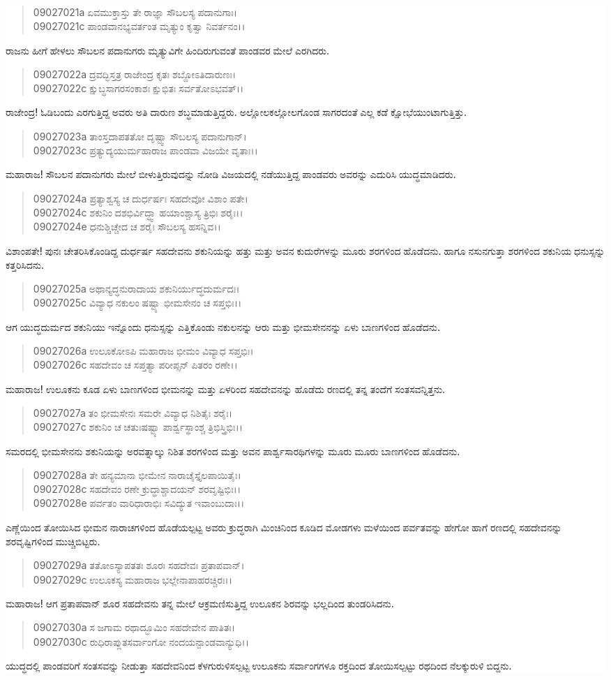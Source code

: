 > 09027021a ಏವಮುಕ್ತಾಸ್ತು ತೇ ರಾಜ್ಞಾ ಸೌಬಲಸ್ಯ ಪದಾನುಗಾಃ।   
09027021c ಪಾಂಡವಾನಭ್ಯವರ್ತಂತ ಮೃತ್ಯುಂ ಕೃತ್ವಾ ನಿವರ್ತನಂ।।

ರಾಜನು ಹೀಗೆ ಹೇಳಲು ಸೌಬಲನ ಪದಾನುಗರು ಮೃತ್ಯುವಿಗೇ ಹಿಂದಿರುಗುವಂತೆ ಪಾಂಡವರ ಮೇಲೆ ಎರಗಿದರು.

> 09027022a ದ್ರವದ್ಭಿಸ್ತತ್ರ ರಾಜೇಂದ್ರ ಕೃತಃ ಶಬ್ದೋಽತಿದಾರುಣಃ।   
09027022c ಕ್ಷುಬ್ಧಸಾಗರಸಂಕಾಶಃ ಕ್ಷುಭಿತಃ ಸರ್ವತೋಽಭವತ್।।

ರಾಜೇಂದ್ರ! ಓಡಿಬಂದು ಎರಗುತ್ತಿದ್ದ ಅವರು ಅತಿ ದಾರುಣ ಶಬ್ಧಮಾಡುತ್ತಿದ್ದರು. ಅಲ್ಲೋಲಕಲ್ಲೋಲಗೊಂಡ ಸಾಗರದಂತೆ ಎಲ್ಲ ಕಡೆ ಕ್ಷೋಭೆಯುಂಟಾಗುತ್ತಿತ್ತು.

> 09027023a ತಾಂಸ್ತದಾಪತತೋ ದೃಷ್ಟ್ವಾ ಸೌಬಲಸ್ಯ ಪದಾನುಗಾನ್।   
09027023c ಪ್ರತ್ಯುದ್ಯಯುರ್ಮಹಾರಾಜ ಪಾಂಡವಾ ವಿಜಯೇ ವೃತಾಃ।।

ಮಹಾರಾಜ! ಸೌಬಲನ ಪದಾನುಗರು ಮೇಲೆ ಬೀಳುತ್ತಿರುವುದನ್ನು ನೋಡಿ ವಿಜಯದಲ್ಲಿ ನಡೆಯುತ್ತಿದ್ದ ಪಾಂಡವರು ಅವರನ್ನು ಎದುರಿಸಿ ಯುದ್ಧಮಾಡಿದರು.

> 09027024a ಪ್ರತ್ಯಾಶ್ವಸ್ಯ ಚ ದುರ್ಧರ್ಷಃ ಸಹದೇವೋ ವಿಶಾಂ ಪತೇ।   
09027024c ಶಕುನಿಂ ದಶಭಿರ್ವಿದ್ಧ್ವಾ ಹಯಾಂಶ್ಚಾಸ್ಯ ತ್ರಿಭಿಃ ಶರೈಃ।।   
09027024e ಧನುಶ್ಚಿಚ್ಚೇದ ಚ ಶರೈಃ ಸೌಬಲಸ್ಯ ಹಸನ್ನಿವ।।

ವಿಶಾಂಪತೇ! ಪುನಃ ಚೇತರಿಸಿಕೊಂಡಿದ್ದ ದುರ್ಧರ್ಷ ಸಹದೇವನು ಶಕುನಿಯನ್ನು ಹತ್ತು ಮತ್ತು ಅವನ ಕುದುರೆಗಳನ್ನು ಮೂರು ಶರಗಳಿಂದ ಹೊಡೆದನು. ಹಾಗೂ ನಸುನಗುತ್ತಾ ಶರಗಳಿಂದ ಶಕುನಿಯ ಧನುಸ್ಸನ್ನು ಕತ್ತರಿಸಿದನು.

> 09027025a ಅಥಾನ್ಯದ್ಧನುರಾದಾಯ ಶಕುನಿರ್ಯುದ್ಧದುರ್ಮದಃ।   
09027025c ವಿವ್ಯಾಧ ನಕುಲಂ ಷಷ್ಟ್ಯಾ ಭೀಮಸೇನಂ ಚ ಸಪ್ತಭಿಃ।।

ಆಗ ಯುದ್ಧದುರ್ಮದ ಶಕುನಿಯು ಇನ್ನೊಂದು ಧನುಸ್ಸನ್ನು ಎತ್ತಿಕೊಂಡು ನಕುಲನನ್ನು ಆರು ಮತ್ತು ಭೀಮಸೇನನನ್ನು ಏಳು ಬಾಣಗಳಿಂದ ಹೊಡೆದನು.

> 09027026a ಉಲೂಕೋಽಪಿ ಮಹಾರಾಜ ಭೀಮಂ ವಿವ್ಯಾಧ ಸಪ್ತಭಿಃ।   
09027026c ಸಹದೇವಂ ಚ ಸಪ್ತತ್ಯಾ ಪರೀಪ್ಸನ್ ಪಿತರಂ ರಣೇ।।

ಮಹಾರಾಜ! ಉಲೂಕನು ಕೂಡ ಏಳು ಬಾಣಗಳಿಂದ ಭೀಮನನ್ನು ಮತ್ತು ಏಳರಿಂದ ಸಹದೇವನನ್ನು ಹೊಡೆದು ರಣದಲ್ಲಿ ತನ್ನ ತಂದೆಗೆ ಸಂತಸವನ್ನಿತ್ತನು.

> 09027027a ತಂ ಭೀಮಸೇನಃ ಸಮರೇ ವಿವ್ಯಾಧ ನಿಶಿತೈಃ ಶರೈಃ।   
09027027c ಶಕುನಿಂ ಚ ಚತುಃಷಷ್ಟ್ಯಾ ಪಾರ್ಶ್ವಸ್ಥಾಂಶ್ಚ ತ್ರಿಭಿಸ್ತ್ರಿಭಿಃ।।

ಸಮರದಲ್ಲಿ ಭೀಮಸೇನನು ಶಕುನಿಯನ್ನು ಅರವತ್ನಾಲ್ಕು ನಿಶಿತ ಶರಗಳಿಂದ ಮತ್ತು ಅವನ ಪಾರ್ಶ್ವಸಾರಥಿಗಳನ್ನು ಮೂರು ಮೂರು ಬಾಣಗಳಿಂದ ಹೊಡೆದನು.

> 09027028a ತೇ ಹನ್ಯಮಾನಾ ಭೀಮೇನ ನಾರಾಚೈಸ್ತೈಲಪಾಯಿತೈಃ।   
09027028c ಸಹದೇವಂ ರಣೇ ಕ್ರುದ್ಧಾಶ್ಚಾದಯನ್ ಶರವೃಷ್ಟಿಭಿಃ।।   
09027028e ಪರ್ವತಂ ವಾರಿಧಾರಾಭಿಃ ಸವಿದ್ಯುತ ಇವಾಂಬುದಾಃ।।

ಎಣ್ಣೆಯಿಂದ ತೋಯಿಸಿದ ಭೀಮನ ನಾರಾಚಗಳಿಂದ ಹೊಡೆಯಲ್ಪಟ್ಟ ಅವರು ಕ್ರುದ್ಧರಾಗಿ ಮಿಂಚಿನಿಂದ ಕೂಡಿದ ಮೋಡಗಳು ಮಳೆಯಿಂದ ಪರ್ವತವನ್ನು ಹೇಗೋ ಹಾಗೆ ರಣದಲ್ಲಿ ಸಹದೇವನನ್ನು ಶರವೃಷ್ಟಿಗಳಿಂದ ಮುಚ್ಚಿಬಿಟ್ಟರು.

> 09027029a ತತೋಽಸ್ಯಾಪತತಃ ಶೂರಃ ಸಹದೇವಃ ಪ್ರತಾಪವಾನ್।   
09027029c ಉಲೂಕಸ್ಯ ಮಹಾರಾಜ ಭಲ್ಲೇನಾಪಾಹರಚ್ಚಿರಃ।।

ಮಹಾರಾಜ! ಆಗ ಪ್ರತಾಪವಾನ್ ಶೂರ ಸಹದೇವನು ತನ್ನ ಮೇಲೆ ಆಕ್ರಮಣಿಸುತ್ತಿದ್ದ ಉಲೂಕನ ಶಿರವನ್ನು ಭಲ್ಲದಿಂದ ತುಂಡರಿಸಿದನು.

> 09027030a ಸ ಜಗಾಮ ರಥಾದ್ಭೂಮಿಂ ಸಹದೇವೇನ ಪಾತಿತಃ।   
09027030c ರುಧಿರಾಪ್ಲುತಸರ್ವಾಂಗೋ ನಂದಯನ್ಪಾಂಡವಾನ್ಯುಧಿ।।

ಯುದ್ಧದಲ್ಲಿ ಪಾಂಡವರಿಗೆ ಸಂತಸವನ್ನು ನೀಡುತ್ತಾ ಸಹದೇವನಿಂದ ಕೆಳಗುರುಳಿಸಲ್ಪಟ್ಟ ಉಲೂಕನು ಸರ್ವಾಂಗಗಳೂ ರಕ್ತದಿಂದ ತೋಯಿಸಲ್ಪಟ್ಟು ರಥದಿಂದ ನೆಲಕ್ಕುರುಳಿ ಬಿದ್ದನು.
